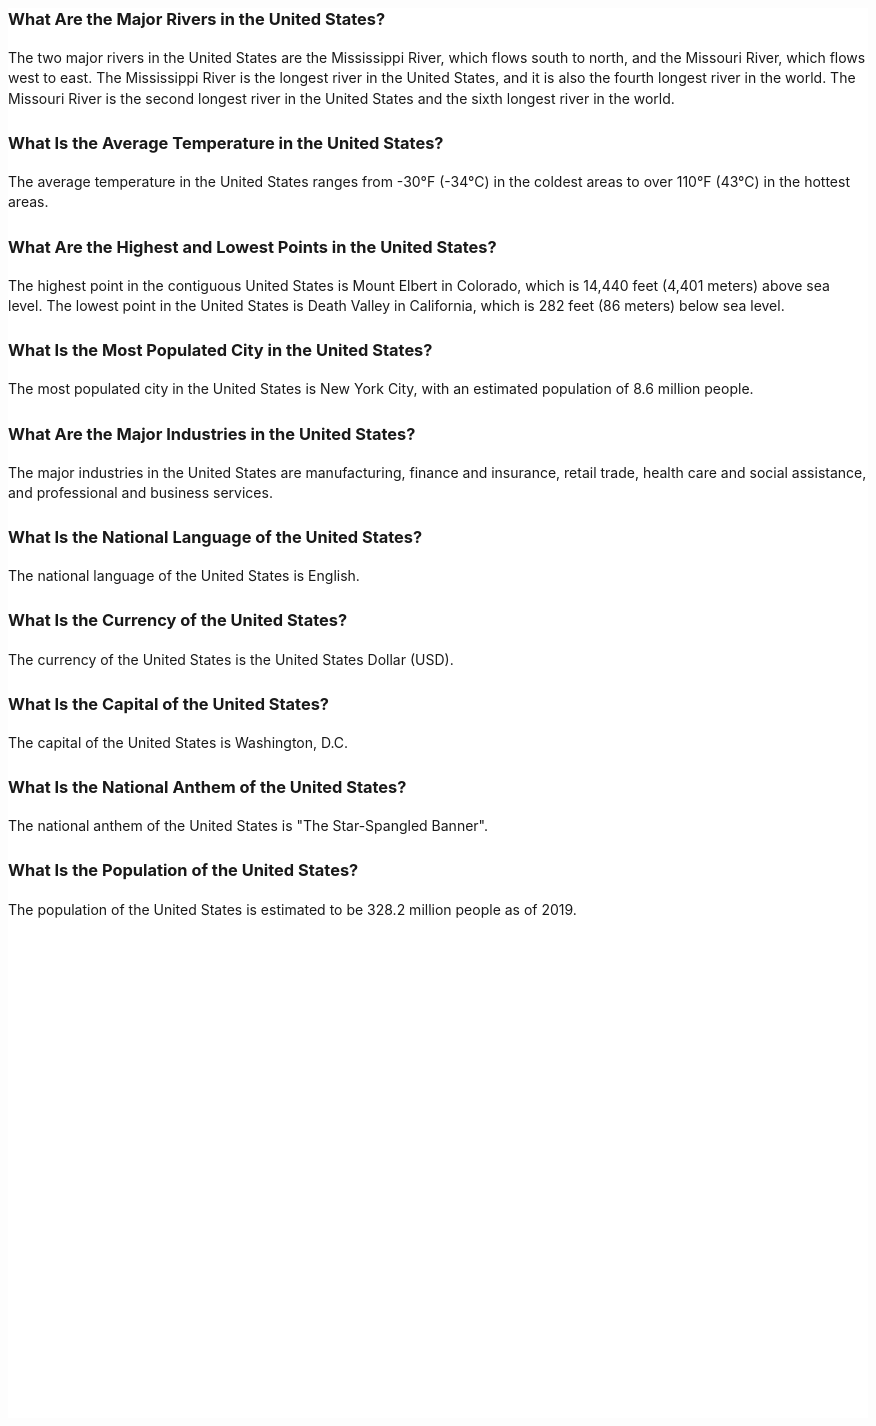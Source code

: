 <h3>What Are the Major Rivers in the United States?</h3>

<p>The two major rivers in the United States are the Mississippi River, which flows south to north, and the Missouri River, which flows west to east. The Mississippi River is the longest river in the United States, and it is also the fourth longest river in the world. The Missouri River is the second longest river in the United States and the sixth longest river in the world.</p>

<h3>What Is the Average Temperature in the United States?</h3>

<p>The average temperature in the United States ranges from -30°F (-34°C) in the coldest areas to over 110°F (43°C) in the hottest areas.</p>

<h3>What Are the Highest and Lowest Points in the United States?</h3>

<p>The highest point in the contiguous United States is Mount Elbert in Colorado, which is 14,440 feet (4,401 meters) above sea level. The lowest point in the United States is Death Valley in California, which is 282 feet (86 meters) below sea level.</p>

<h3>What Is the Most Populated City in the United States?</h3>

<p>The most populated city in the United States is New York City, with an estimated population of 8.6 million people.</p>

<h3>What Are the Major Industries in the United States?</h3>

<p>The major industries in the United States are manufacturing, finance and insurance, retail trade, health care and social assistance, and professional and business services.</p>

<h3>What Is the National Language of the United States?</h3>

<p>The national language of the United States is English.</p>

<h3>What Is the Currency of the United States?</h3>

<p>The currency of the United States is the United States Dollar (USD).</p>

<h3>What Is the Capital of the United States?</h3>

<p>The capital of the United States is Washington, D.C.</p>

<h3>What Is the National Anthem of the United States?</h3>

<p>The national anthem of the United States is "The Star-Spangled Banner".</p>

<h3>What Is the Population of the United States?</h3>

<p>The population of the United States is estimated to be 328.2 million people as of 2019.</p>

<div style="position: relative; padding-bottom: 56.25%; overflow: hidden"><iframe src="https://www.youtube.com/embed/DaBfz4KeCmk" frameborder="0" allow="accelerometer; autoplay; clipboard-write; encrypted-media; gyroscope; picture-in-picture; web-share" allowfullscreen style="position: absolute; top: 0; left: 0; width: 100%; height: 100%;"></iframe>
</div>